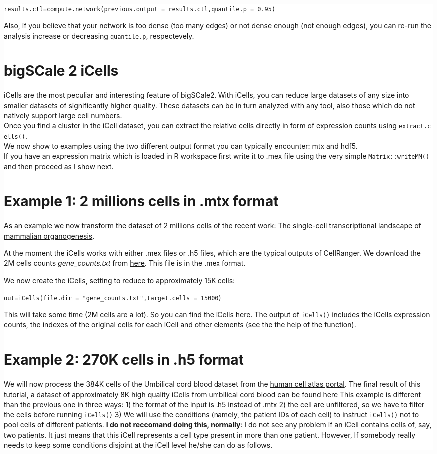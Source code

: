 ```{r}
results.ctl=compute.network(previous.output = results.ctl,quantile.p = 0.95)
```
Also, if you believe that your network is too dense (too many edges) or not dense enough (not enough edges), you can re-run the analysis increase or decreasing `quantile.p`, respectevely.

# bigSCale 2 iCells

iCells are the most peculiar and interesting feature of bigSCale2. With iCells, you can reduce large datasets of any size into smaller datasets of significantly higher quality. These datasets can be in turn analyzed with any tool, also those which do not natively support large cell numbers.<br />
Once you find a cluster in the iCell dataset, you can extract the relative cells directly in form of expression counts using `extract.cells()`.<br />
We now show to examples using the two different output format you can typically encounter: mtx and hdf5.<br />
If you have an expression matrix which is loaded in R workspace first write it to .mex file using the very simple `Matrix::writeMM()` and then proceed as I show next. 


# Example 1: 2 millions cells in .mtx format

As an example we now transform the dataset of 2 millions cells of the recent work: [The single-cell transcriptional landscape of mammalian organogenesis](https://www.nature.com/articles/s41586-019-0969-x).

At the moment the iCells works with either .mex files or .h5 files, which are the typical outputs of CellRanger. We download the 2M cells counts *gene_counts.txt* from [here](https://oncoscape.v3.sttrcancer.org/atlas.gs.washington.edu.mouse.rna/downloads). This file is in the .mex format.

We now create the iCells, setting to reduce to approximately 15K cells:

```{r}
out=iCells(file.dir = "gene_counts.txt",target.cells = 15000)
```

This will take some time (2M cells are a lot). So you can find the iCells [here](http://scg.cnag.cat/projects/bigscale/).
The output of `iCells()` includes the iCells expression counts, the indexes of the original cells for each iCell and other elements (see the the help of the function). 


# Example 2: 270K cells in .h5 format

We will now process the 384K cells of the Umbilical cord blood dataset from the [human cell atlas portal](https://preview.data.humancellatlas.org/). 
The final result of this tutorial, a dataset of approximately 8K high quality iCells from umbilical cord blood can be found [here](http://scg.cnag.cat/projects/bigscale/)
This example is different than the previous one in three ways: 1) the format of the input is .h5 instead of .mtx 2) the cell are unfiltered, so we have to filter the cells before running
`iCells()` 3) We will use the conditions (namely, the patient IDs of each cell) to instruct `iCells()` not to pool cells of different patients. **I do not reccomand doing this, normally**: I do not see any problem if an iCell contains cells of, say, two patients. It just means that this iCell represents a cell type present in more than one patient. However, If somebody really needs to keep some conditions disjoint at the iCell level he/she can do as follows.
